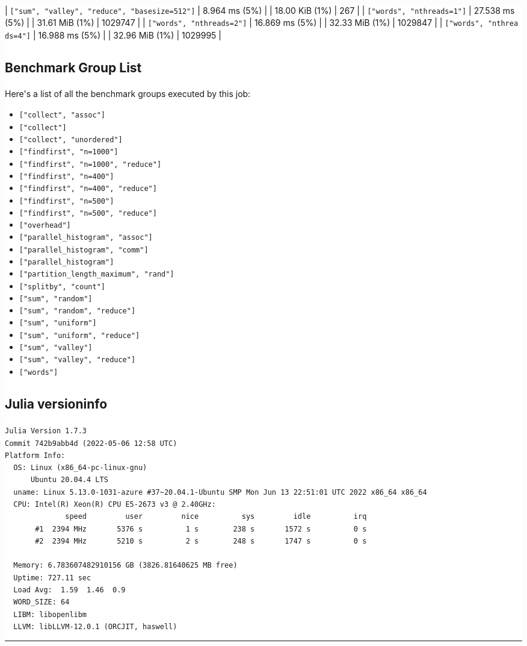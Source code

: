 | `["sum", "valley", "reduce", "basesize=512"]`       |   8.964 ms (5%) |         |  18.00 KiB (1%) |         267 |
| `["words", "nthreads=1"]`                           |  27.538 ms (5%) |         |  31.61 MiB (1%) |     1029747 |
| `["words", "nthreads=2"]`                           |  16.869 ms (5%) |         |  32.33 MiB (1%) |     1029847 |
| `["words", "nthreads=4"]`                           |  16.988 ms (5%) |         |  32.96 MiB (1%) |     1029995 |

## Benchmark Group List
Here's a list of all the benchmark groups executed by this job:

- `["collect", "assoc"]`
- `["collect"]`
- `["collect", "unordered"]`
- `["findfirst", "n=1000"]`
- `["findfirst", "n=1000", "reduce"]`
- `["findfirst", "n=400"]`
- `["findfirst", "n=400", "reduce"]`
- `["findfirst", "n=500"]`
- `["findfirst", "n=500", "reduce"]`
- `["overhead"]`
- `["parallel_histogram", "assoc"]`
- `["parallel_histogram", "comm"]`
- `["parallel_histogram"]`
- `["partition_length_maximum", "rand"]`
- `["splitby", "count"]`
- `["sum", "random"]`
- `["sum", "random", "reduce"]`
- `["sum", "uniform"]`
- `["sum", "uniform", "reduce"]`
- `["sum", "valley"]`
- `["sum", "valley", "reduce"]`
- `["words"]`

## Julia versioninfo
```
Julia Version 1.7.3
Commit 742b9abb4d (2022-05-06 12:58 UTC)
Platform Info:
  OS: Linux (x86_64-pc-linux-gnu)
      Ubuntu 20.04.4 LTS
  uname: Linux 5.13.0-1031-azure #37~20.04.1-Ubuntu SMP Mon Jun 13 22:51:01 UTC 2022 x86_64 x86_64
  CPU: Intel(R) Xeon(R) CPU E5-2673 v3 @ 2.40GHz: 
              speed         user         nice          sys         idle          irq
       #1  2394 MHz       5376 s          1 s        238 s       1572 s          0 s
       #2  2394 MHz       5210 s          2 s        248 s       1747 s          0 s
       
  Memory: 6.783607482910156 GB (3826.81640625 MB free)
  Uptime: 727.11 sec
  Load Avg:  1.59  1.46  0.9
  WORD_SIZE: 64
  LIBM: libopenlibm
  LLVM: libLLVM-12.0.1 (ORCJIT, haswell)
```

---